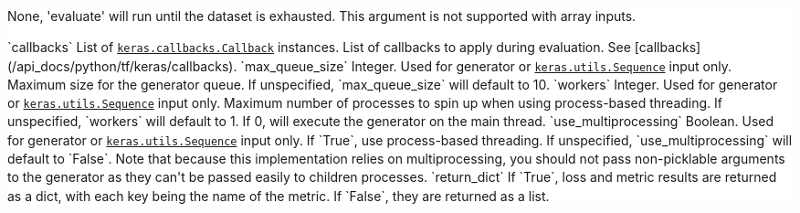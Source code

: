 None, 'evaluate' will run until the dataset is exhausted. This
argument is not supported with array inputs.
</td>
</tr><tr>
<td>
`callbacks`
</td>
<td>
List of <a href="../../../tf/keras/callbacks/Callback.md"><code>keras.callbacks.Callback</code></a> instances. List of
callbacks to apply during evaluation. See
[callbacks](/api_docs/python/tf/keras/callbacks).
</td>
</tr><tr>
<td>
`max_queue_size`
</td>
<td>
Integer. Used for generator or <a href="../../../tf/keras/utils/Sequence.md"><code>keras.utils.Sequence</code></a>
input only. Maximum size for the generator queue. If unspecified,
`max_queue_size` will default to 10.
</td>
</tr><tr>
<td>
`workers`
</td>
<td>
Integer. Used for generator or <a href="../../../tf/keras/utils/Sequence.md"><code>keras.utils.Sequence</code></a> input
only. Maximum number of processes to spin up when using process-based
threading. If unspecified, `workers` will default to 1. If 0, will
execute the generator on the main thread.
</td>
</tr><tr>
<td>
`use_multiprocessing`
</td>
<td>
Boolean. Used for generator or
<a href="../../../tf/keras/utils/Sequence.md"><code>keras.utils.Sequence</code></a> input only. If `True`, use process-based
threading. If unspecified, `use_multiprocessing` will default to
`False`. Note that because this implementation relies on
multiprocessing, you should not pass non-picklable arguments to the
generator as they can't be passed easily to children processes.
</td>
</tr><tr>
<td>
`return_dict`
</td>
<td>
If `True`, loss and metric results are returned as a dict,
with each key being the name of the metric. If `False`, they are
returned as a list.
</td>
</tr>
</table>
